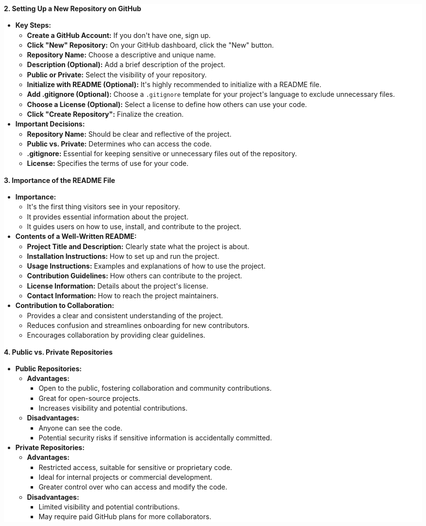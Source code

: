 **2. Setting Up a New Repository on GitHub**

* **Key Steps:**
    * **Create a GitHub Account:** If you don't have one, sign up.
    * **Click "New" Repository:** On your GitHub dashboard, click the "New" button.
    * **Repository Name:** Choose a descriptive and unique name.
    * **Description (Optional):** Add a brief description of the project.
    * **Public or Private:** Select the visibility of your repository.
    * **Initialize with README (Optional):** It's highly recommended to initialize with a README file.
    * **Add .gitignore (Optional):** Choose a `.gitignore` template for your project's language to exclude unnecessary files.
    * **Choose a License (Optional):** Select a license to define how others can use your code.
    * **Click "Create Repository":** Finalize the creation.
* **Important Decisions:**
    * **Repository Name:** Should be clear and reflective of the project.
    * **Public vs. Private:** Determines who can access the code.
    * **.gitignore:** Essential for keeping sensitive or unnecessary files out of the repository.
    * **License:** Specifies the terms of use for your code.

**3. Importance of the README File**

* **Importance:**
    * It's the first thing visitors see in your repository.
    * It provides essential information about the project.
    * It guides users on how to use, install, and contribute to the project.
* **Contents of a Well-Written README:**
    * **Project Title and Description:** Clearly state what the project is about.
    * **Installation Instructions:** How to set up and run the project.
    * **Usage Instructions:** Examples and explanations of how to use the project.
    * **Contribution Guidelines:** How others can contribute to the project.
    * **License Information:** Details about the project's license.
    * **Contact Information:** How to reach the project maintainers.
* **Contribution to Collaboration:**
    * Provides a clear and consistent understanding of the project.
    * Reduces confusion and streamlines onboarding for new contributors.
    * Encourages collaboration by providing clear guidelines.

**4. Public vs. Private Repositories**

* **Public Repositories:**
    * **Advantages:**
        * Open to the public, fostering collaboration and community contributions.
        * Great for open-source projects.
        * Increases visibility and potential contributions.
    * **Disadvantages:**
        * Anyone can see the code.
        * Potential security risks if sensitive information is accidentally committed.
* **Private Repositories:**
    * **Advantages:**
        * Restricted access, suitable for sensitive or proprietary code.
        * Ideal for internal projects or commercial development.
        * Greater control over who can access and modify the code.
    * **Disadvantages:**
        * Limited visibility and potential contributions.
        * May require paid GitHub plans for more collaborators.
